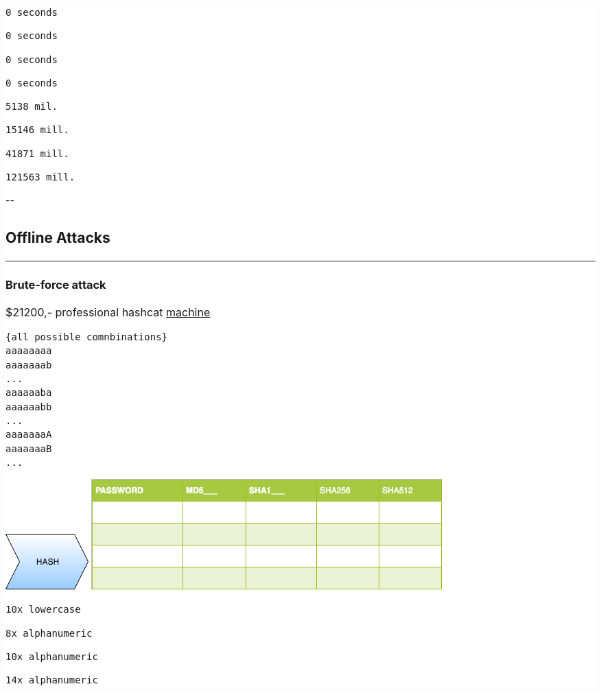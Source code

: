 

<pre>0 seconds</pre>
<pre>0 seconds</pre>
<pre>0 seconds</pre>
<pre>0 seconds</pre>



<pre>5138 mil.</pre>
<pre>15146 mill.</pre>
<pre>41871 mill.</pre>
<pre>121563 mill.</pre>

--

## Offline Attacks
<hr />

### Brute-force attack

<span style="font-size: 16px;">$21200,- professional hashcat [machine](https://sagitta.pw/hardware/gpu-compute-nodes/brutalis/)<span>

<pre>
{all possible comnbinations}
aaaaaaaa
aaaaaaab
...
aaaaaaba
aaaaaabb
...
aaaaaaaA
aaaaaaaB
...
</pre>

![](./pics/PW_Hash.png)
![](./pics/PW_Rainbow_table.png)

<pre>10x lowercase</pre>
<pre>8x alphanumeric</pre>
<pre>10x alphanumeric</pre>
<pre>14x alphanumeric</pre>
